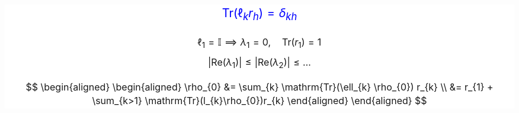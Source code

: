   </span>
</v-drag>

</v-click>

<v-click>

<v-drag pos="288,220,197,71">
  <span style="font-size: 20px; color: rgb(0, 0, 255);">

$$
\mathrm{Tr}(\ell_{k}r_{h}) = \delta_{kh}
$$

  </span>
</v-drag>

</v-click>

<v-click>

<v-drag pos="456,283,310,106">
  <span style="font-size: 16px;">

$$
\ell_{1} = \mathbb{I} \implies \lambda_{1}=0, \quad \mathrm{Tr}(r_{1}) = 1
$$
$$
\lvert \mathrm{Re}(\lambda_{1}) \rvert \leq \lvert \mathrm{Re}(\lambda_{2}) \rvert \leq \dots 
$$

  </span>
</v-drag>

</v-click>

<v-click>

<v-drag pos="68,275,259,139">
  <span style="font-size: 16px;">

$$
\begin{aligned}
\begin{aligned}
\rho_{0} &= \sum_{k} \mathrm{Tr}(\ell_{k} \rho_{0}) r_{k} \\
&= r_{1} + \sum_{k>1} \mathrm{Tr}(l_{k}\rho_{0})r_{k}
\end{aligned}
\end{aligned}
$$

  </span>
</v-drag>

</v-click>

<v-click>

<v-drag pos="490,407,189,70">
  <span style="font-size: 16px;">
